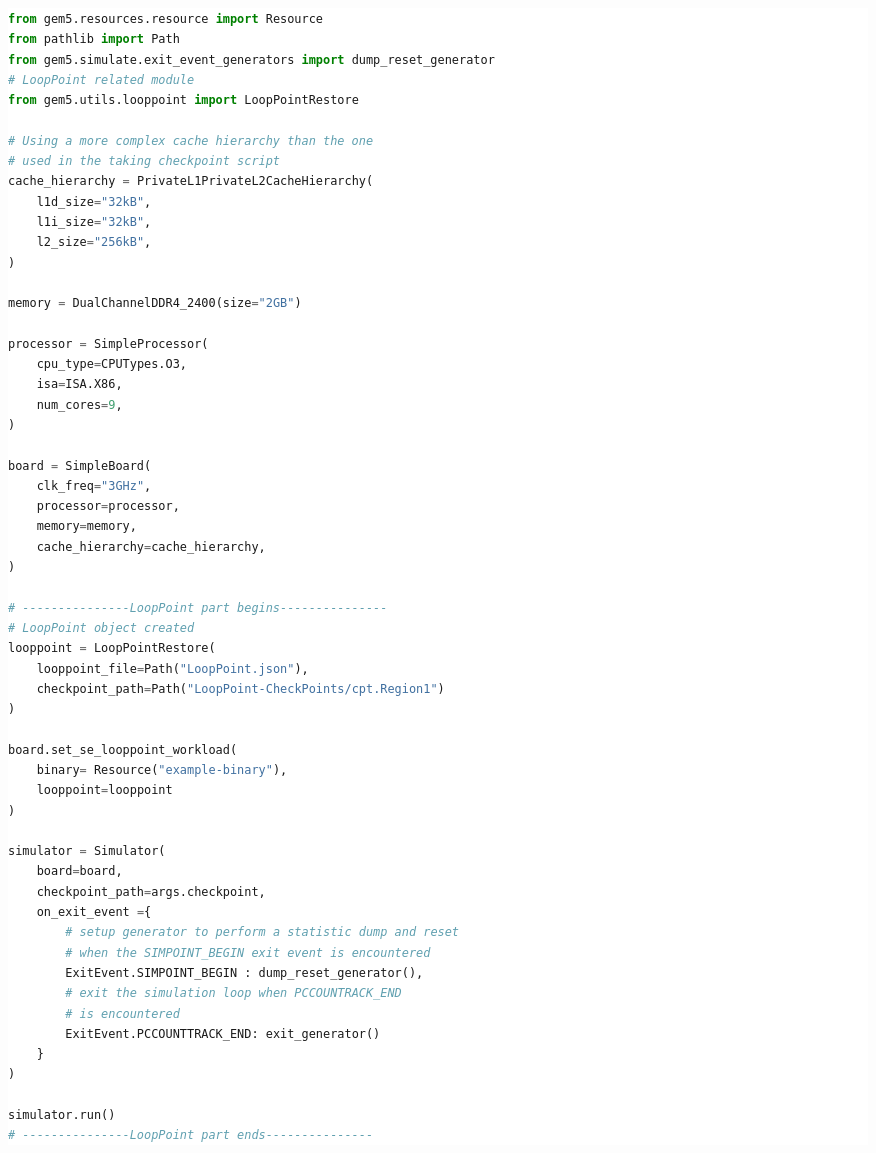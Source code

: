 ``` Python
from gem5.resources.resource import Resource
from pathlib import Path
from gem5.simulate.exit_event_generators import dump_reset_generator
# LoopPoint related module
from gem5.utils.looppoint import LoopPointRestore

# Using a more complex cache hierarchy than the one 
# used in the taking checkpoint script
cache_hierarchy = PrivateL1PrivateL2CacheHierarchy(
    l1d_size="32kB",
    l1i_size="32kB",
    l2_size="256kB",
)

memory = DualChannelDDR4_2400(size="2GB")

processor = SimpleProcessor(
    cpu_type=CPUTypes.O3,
    isa=ISA.X86,
    num_cores=9,
)

board = SimpleBoard(
    clk_freq="3GHz",
    processor=processor,
    memory=memory,
    cache_hierarchy=cache_hierarchy,
)

# ---------------LoopPoint part begins---------------
# LoopPoint object created
looppoint = LoopPointRestore(
    looppoint_file=Path("LoopPoint.json"),
    checkpoint_path=Path("LoopPoint-CheckPoints/cpt.Region1")
)

board.set_se_looppoint_workload(
    binary= Resource("example-binary"),
    looppoint=looppoint
)

simulator = Simulator(
    board=board,
    checkpoint_path=args.checkpoint,
    on_exit_event ={
        # setup generator to perform a statistic dump and reset
        # when the SIMPOINT_BEGIN exit event is encountered
        ExitEvent.SIMPOINT_BEGIN : dump_reset_generator(),
        # exit the simulation loop when PCCOUNTRACK_END
        # is encountered
        ExitEvent.PCCOUNTTRACK_END: exit_generator()
    }
)

simulator.run()
# ---------------LoopPoint part ends---------------
```
